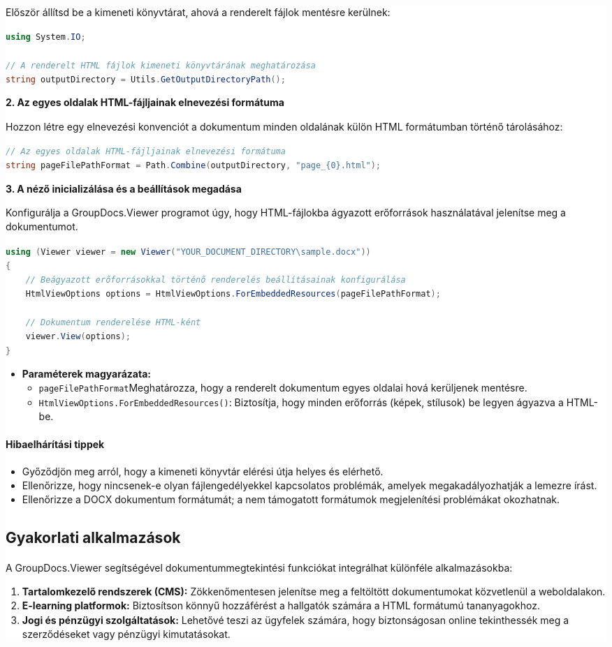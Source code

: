 Először állítsd be a kimeneti könyvtárat, ahová a renderelt fájlok mentésre kerülnek:

```csharp
using System.IO;

// A renderelt HTML fájlok kimeneti könyvtárának meghatározása
string outputDirectory = Utils.GetOutputDirectoryPath();
```

**2. Az egyes oldalak HTML-fájljainak elnevezési formátuma**

Hozzon létre egy elnevezési konvenciót a dokumentum minden oldalának külön HTML formátumban történő tárolásához:

```csharp
// Az egyes oldalak HTML-fájljainak elnevezési formátuma
string pageFilePathFormat = Path.Combine(outputDirectory, "page_{0}.html");
```

**3. A néző inicializálása és a beállítások megadása**

Konfigurálja a GroupDocs.Viewer programot úgy, hogy HTML-fájlokba ágyazott erőforrások használatával jelenítse meg a dokumentumot.

```csharp
using (Viewer viewer = new Viewer("YOUR_DOCUMENT_DIRECTORY\sample.docx"))
{
    // Beágyazott erőforrásokkal történő renderelés beállításainak konfigurálása
    HtmlViewOptions options = HtmlViewOptions.ForEmbeddedResources(pageFilePathFormat);
    
    // Dokumentum renderelése HTML-ként
    viewer.View(options);
}
```

- **Paraméterek magyarázata:**
  - `pageFilePathFormat`Meghatározza, hogy a renderelt dokumentum egyes oldalai hová kerüljenek mentésre.
  - `HtmlViewOptions.ForEmbeddedResources()`: Biztosítja, hogy minden erőforrás (képek, stílusok) be legyen ágyazva a HTML-be.

#### Hibaelhárítási tippek

- Győződjön meg arról, hogy a kimeneti könyvtár elérési útja helyes és elérhető.
- Ellenőrizze, hogy nincsenek-e olyan fájlengedélyekkel kapcsolatos problémák, amelyek megakadályozhatják a lemezre írást.
- Ellenőrizze a DOCX dokumentum formátumát; a nem támogatott formátumok megjelenítési problémákat okozhatnak.

## Gyakorlati alkalmazások

A GroupDocs.Viewer segítségével dokumentummegtekintési funkciókat integrálhat különféle alkalmazásokba:

1. **Tartalomkezelő rendszerek (CMS):** Zökkenőmentesen jelenítse meg a feltöltött dokumentumokat közvetlenül a weboldalakon.
2. **E-learning platformok:** Biztosítson könnyű hozzáférést a hallgatók számára a HTML formátumú tananyagokhoz.
3. **Jogi és pénzügyi szolgáltatások:** Lehetővé teszi az ügyfelek számára, hogy biztonságosan online tekinthessék meg a szerződéseket vagy pénzügyi kimutatásokat.
